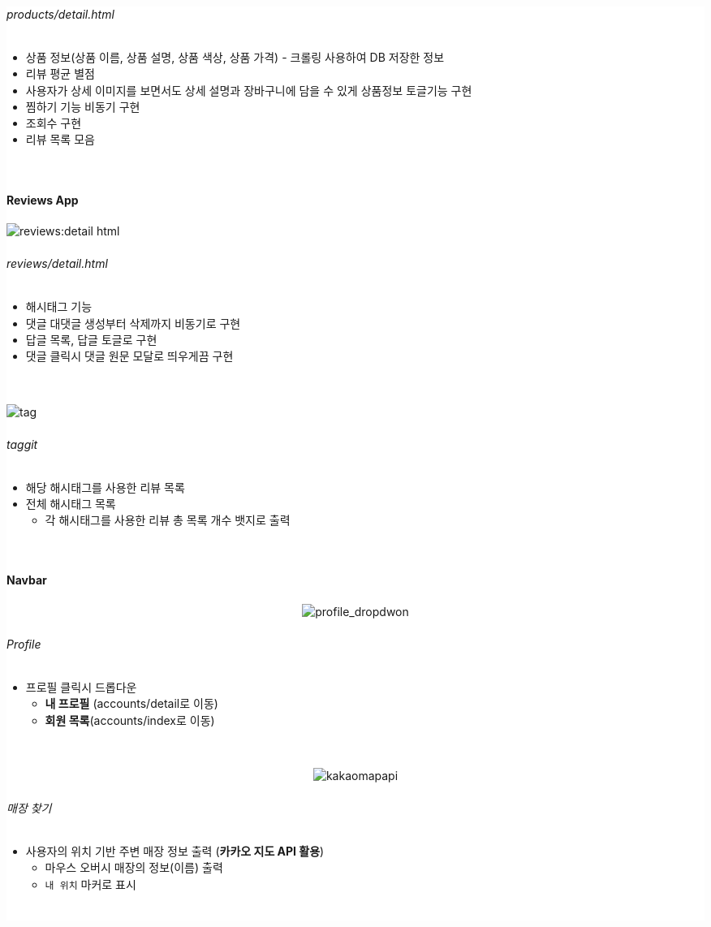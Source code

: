 ###### products/detail.html

- 상품 정보(상품 이름, 상품 설명, 상품 색상, 상품 가격) - 크롤링 사용하여 DB 저장한 정보
- 리뷰 평균 별점
- 사용자가 상세 이미지를 보면서도 상세 설명과 장바구니에 담을 수 있게 상품정보 토글기능 구현
- 찜하기 기능 비동기 구현
- 조회수 구현
- 리뷰 목록 모음

<br>

#### Reviews App

![reviews:detail html](https://user-images.githubusercontent.com/108653518/203839573-fc539a03-ef34-478a-bed9-01361c177558.png)

###### reviews/detail.html

- 해시태그 기능
- 댓글 대댓글 생성부터 삭제까지 비동기로 구현
- 답글 목록, 답글 토글로 구현
- 댓글 클릭시 댓글 원문 모달로 띄우게끔 구현

<br>

![tag](https://user-images.githubusercontent.com/108653518/203839131-b59ef422-ceec-4af8-b55c-ac521f9e0771.png)

###### taggit

- 해당 해시태그를 사용한 리뷰 목록
- 전체 해시태그 목록
  - 각 해시태그를 사용한 리뷰 총 목록 개수 뱃지로 출력

<br>

#### Navbar

<p align="center"><img src="https://user-images.githubusercontent.com/108653518/203839122-7e834605-4b27-4019-9881-c0152908034c.png" alt="profile_dropdwon"  /></p>

###### Profile

- 프로필 클릭시 드롭다운
  - **내 프로필** (accounts/detail로 이동)
  - **회원 목록**(accounts/index로 이동)

<br>

<p align="center"><img src="https://user-images.githubusercontent.com/108653518/203839096-ab0879e6-e3a4-4f2e-8426-800f7828edca.png" alt="kakaomapapi"  /></p>

###### 매장 찾기

- 사용자의 위치 기반 주변 매장 정보 출력 (**카카오 지도 API 활용**)
  - 마우스 오버시 매장의 정보(이름) 출력
  - `내 위치` 마커로 표시

<br>
